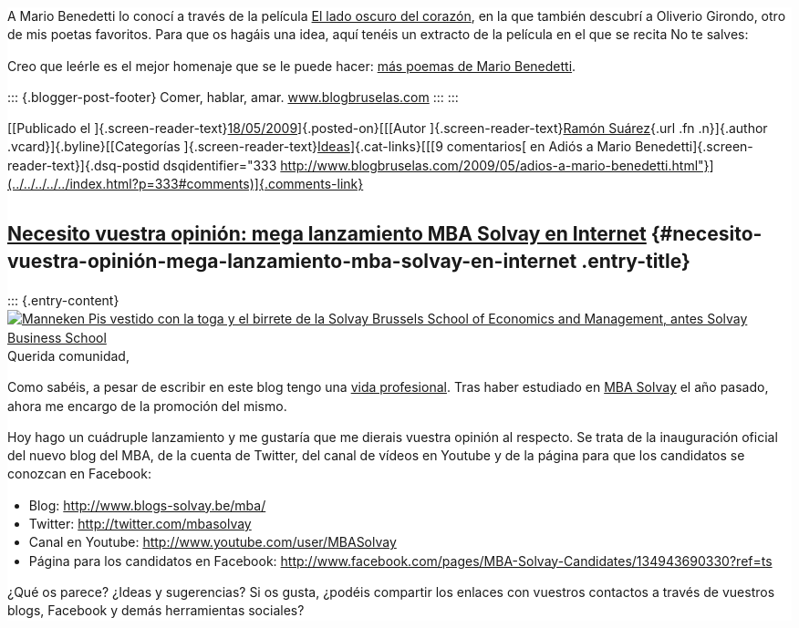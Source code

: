 A Mario Benedetti lo conocí a través de la película [El lado oscuro del
corazón](http://www.imdb.com/title/tt0104662/), en la que también
descubrí a Oliverio Girondo, otro de mis poetas favoritos. Para que os
hagáis una idea, aquí tenéis un extracto de la película en el que se
recita No te salves:

Creo que leérle es el mejor homenaje que se le puede hacer: [más poemas
de Mario Benedetti](http://www.poemas-del-alma.com/mario-benedetti.htm).

</div>

::: {.blogger-post-footer}
Comer, hablar, amar. www.blogbruselas.com
:::
:::

[[Publicado el
]{.screen-reader-text}[18/05/2009](../../../../../index.html?p=333)]{.posted-on}[[[Autor
]{.screen-reader-text}[Ramón
Suárez](../../../../2010/04/30/index.html?author=2){.url .fn
.n}]{.author .vcard}]{.byline}[[Categorías
]{.screen-reader-text}[Ideas](../../../../category/ideas/index.html)]{.cat-links}[[[9
comentarios[ en Adiós a Mario
Benedetti]{.screen-reader-text}]{.dsq-postid
dsqidentifier="333 http://www.blogbruselas.com/2009/05/adios-a-mario-benedetti.html"}](../../../../../index.html?p=333#comments)]{.comments-link}

[Necesito vuestra opinión: mega lanzamiento MBA Solvay en Internet](../../../../../index.html?p=332) {#necesito-vuestra-opinión-mega-lanzamiento-mba-solvay-en-internet .entry-title}
----------------------------------------------------------------------------------------------------

::: {.entry-content}
[![Manneken Pis vestido con la toga y el birrete de la Solvay Brussels
School of Economics and Management, antes Solvay Business
School](http://lh3.ggpht.com/_A0jhbAAqOGc/SGWJf6uKEMI/AAAAAAAACgE/m4VgcZdD4K4/s512/Solvay%2020.jpg)](http://lh3.ggpht.com/_A0jhbAAqOGc/SGWJf6uKEMI/AAAAAAAACgE/m4VgcZdD4K4/s512/Solvay%2020.jpg)Querida
comunidad,

Como sabéis, a pesar de escribir en este blog tengo una [vida
profesional](http://www.linkedin.com/in/ramonsuarez). Tras haber
estudiado en [MBA Solvay](http://www.solvay.edu/mba) el año pasado,
ahora me encargo de la promoción del mismo.

Hoy hago un cuádruple lanzamiento y me gustaría que me dierais vuestra
opinión al respecto. Se trata de la inauguración oficial del nuevo blog
del MBA, de la cuenta de Twitter, del canal de vídeos en Youtube y de la
página para que los candidatos se conozcan en Facebook:

-   Blog: <http://www.blogs-solvay.be/mba/>
-   Twitter: <http://twitter.com/mbasolvay>
-   Canal en Youtube: <http://www.youtube.com/user/MBASolvay>
-   Página para los candidatos en Facebook:
    <http://www.facebook.com/pages/MBA-Solvay-Candidates/134943690330?ref=ts>

¿Qué os parece? ¿Ideas y sugerencias? Si os gusta, ¿podéis compartir los
enlaces con vuestros contactos a través de vuestros blogs, Facebook y
demás herramientas sociales?
